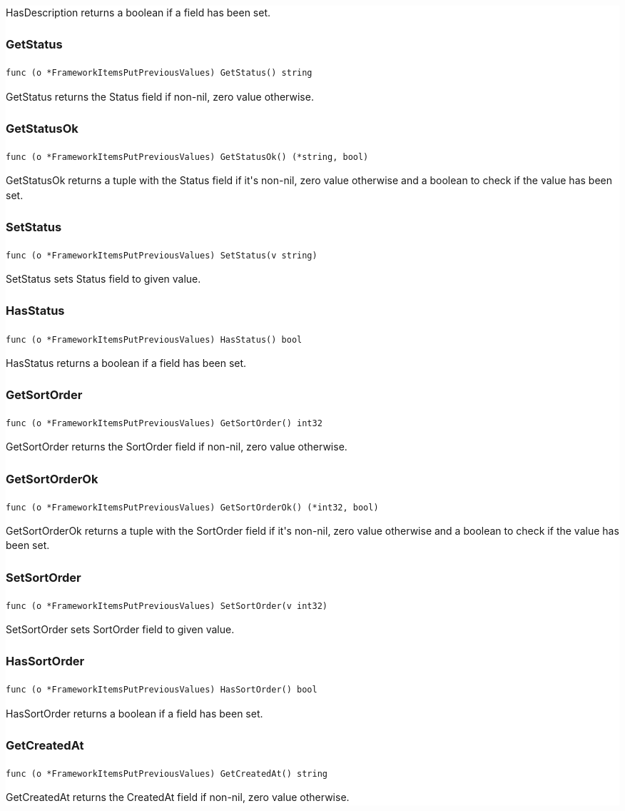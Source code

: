 HasDescription returns a boolean if a field has been set.

### GetStatus

`func (o *FrameworkItemsPutPreviousValues) GetStatus() string`

GetStatus returns the Status field if non-nil, zero value otherwise.

### GetStatusOk

`func (o *FrameworkItemsPutPreviousValues) GetStatusOk() (*string, bool)`

GetStatusOk returns a tuple with the Status field if it's non-nil, zero value otherwise
and a boolean to check if the value has been set.

### SetStatus

`func (o *FrameworkItemsPutPreviousValues) SetStatus(v string)`

SetStatus sets Status field to given value.

### HasStatus

`func (o *FrameworkItemsPutPreviousValues) HasStatus() bool`

HasStatus returns a boolean if a field has been set.

### GetSortOrder

`func (o *FrameworkItemsPutPreviousValues) GetSortOrder() int32`

GetSortOrder returns the SortOrder field if non-nil, zero value otherwise.

### GetSortOrderOk

`func (o *FrameworkItemsPutPreviousValues) GetSortOrderOk() (*int32, bool)`

GetSortOrderOk returns a tuple with the SortOrder field if it's non-nil, zero value otherwise
and a boolean to check if the value has been set.

### SetSortOrder

`func (o *FrameworkItemsPutPreviousValues) SetSortOrder(v int32)`

SetSortOrder sets SortOrder field to given value.

### HasSortOrder

`func (o *FrameworkItemsPutPreviousValues) HasSortOrder() bool`

HasSortOrder returns a boolean if a field has been set.

### GetCreatedAt

`func (o *FrameworkItemsPutPreviousValues) GetCreatedAt() string`

GetCreatedAt returns the CreatedAt field if non-nil, zero value otherwise.
